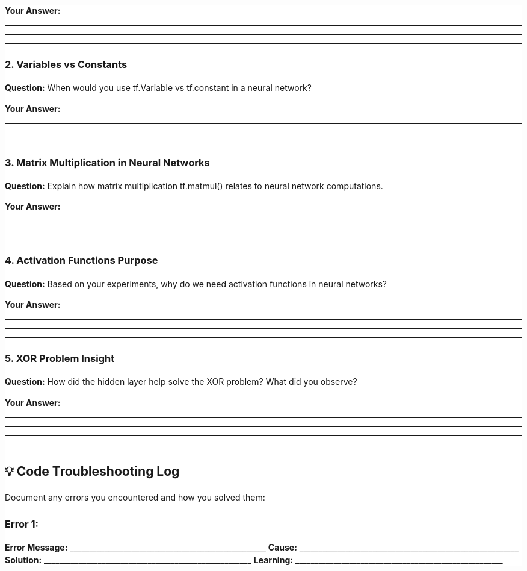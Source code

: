**Your Answer:**
___________________________________________________________________
___________________________________________________________________
___________________________________________________________________

### 2. Variables vs Constants
**Question:** When would you use tf.Variable vs tf.constant in a neural network?

**Your Answer:**
___________________________________________________________________
___________________________________________________________________
___________________________________________________________________

### 3. Matrix Multiplication in Neural Networks
**Question:** Explain how matrix multiplication tf.matmul() relates to neural network computations.

**Your Answer:**
___________________________________________________________________
___________________________________________________________________
___________________________________________________________________

### 4. Activation Functions Purpose
**Question:** Based on your experiments, why do we need activation functions in neural networks?

**Your Answer:**
___________________________________________________________________
___________________________________________________________________
___________________________________________________________________

### 5. XOR Problem Insight
**Question:** How did the hidden layer help solve the XOR problem? What did you observe?

**Your Answer:**
___________________________________________________________________
___________________________________________________________________
___________________________________________________________________

---

## 💡 **Code Troubleshooting Log**

Document any errors you encountered and how you solved them:

### Error 1:
**Error Message:** ___________________________________________________
**Cause:** _________________________________________________________
**Solution:** ______________________________________________________
**Learning:** ______________________________________________________
